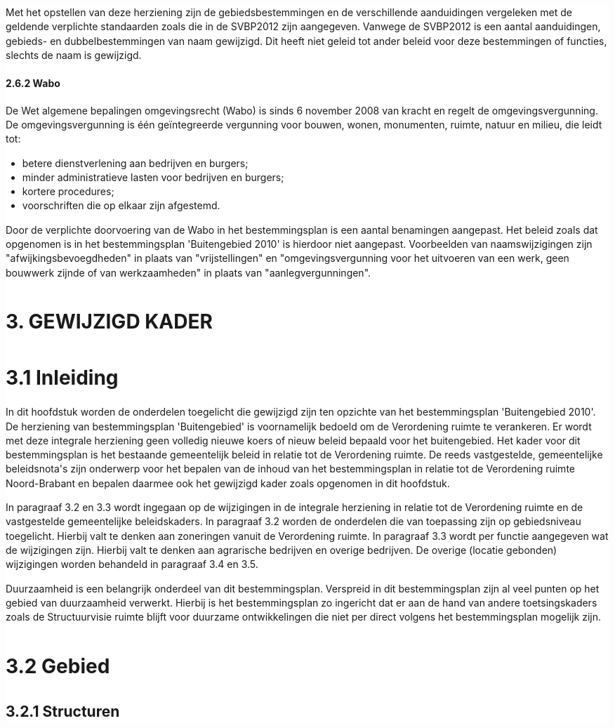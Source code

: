 Met het opstellen van deze herziening zijn de gebiedsbestemmingen en de verschillende aanduidingen vergeleken met de geldende verplichte standaarden zoals die in de SVBP2012 zijn aangegeven. Vanwege de SVBP2012 is een aantal aanduidingen, gebieds- en dubbelbestemmingen van naam gewijzigd. Dit heeft niet geleid tot ander beleid voor deze bestemmingen of functies, slechts de naam is gewijzigd.

#### **2.6.2 Wabo**

De Wet algemene bepalingen omgevingsrecht (Wabo) is sinds 6 november 2008 van kracht en regelt de omgevingsvergunning. De omgevingsvergunning is één geïntegreerde vergunning voor bouwen, wonen, monumenten, ruimte, natuur en milieu, die leidt tot:

- betere dienstverlening aan bedrijven en burgers;
- minder administratieve lasten voor bedrijven en burgers;
- kortere procedures;
- voorschriften die op elkaar zijn afgestemd.

Door de verplichte doorvoering van de Wabo in het bestemmingsplan is een aantal benamingen aangepast. Het beleid zoals dat opgenomen is in het bestemmingsplan 'Buitengebied 2010' is hierdoor niet aangepast. Voorbeelden van naamswijzigingen zijn "afwijkingsbevoegdheden" in plaats van "vrijstellingen" en "omgevingsvergunning voor het uitvoeren van een werk, geen bouwwerk zijnde of van werkzaamheden" in plaats van "aanlegvergunningen".

# **3. GEWIJZIGD KADER**

# **3.1 Inleiding**

In dit hoofdstuk worden de onderdelen toegelicht die gewijzigd zijn ten opzichte van het bestemmingsplan 'Buitengebied 2010'. De herziening van bestemmingsplan 'Buitengebied' is voornamelijk bedoeld om de Verordening ruimte te verankeren. Er wordt met deze integrale herziening geen volledig nieuwe koers of nieuw beleid bepaald voor het buitengebied. Het kader voor dit bestemmingsplan is het bestaande gemeentelijk beleid in relatie tot de Verordening ruimte. De reeds vastgestelde, gemeentelijke beleidsnota's zijn onderwerp voor het bepalen van de inhoud van het bestemmingsplan in relatie tot de Verordening ruimte Noord-Brabant en bepalen daarmee ook het gewijzigd kader zoals opgenomen in dit hoofdstuk.

In paragraaf 3.2 en 3.3 wordt ingegaan op de wijzigingen in de integrale herziening in relatie tot de Verordening ruimte en de vastgestelde gemeentelijke beleidskaders. In paragraaf 3.2 worden de onderdelen die van toepassing zijn op gebiedsniveau toegelicht. Hierbij valt te denken aan zoneringen vanuit de Verordening ruimte. In paragraaf 3.3 wordt per functie aangegeven wat de wijzigingen zijn. Hierbij valt te denken aan agrarische bedrijven en overige bedrijven. De overige (locatie gebonden) wijzigingen worden behandeld in paragraaf 3.4 en 3.5.

Duurzaamheid is een belangrijk onderdeel van dit bestemmingsplan. Verspreid in dit bestemmingsplan zijn al veel punten op het gebied van duurzaamheid verwerkt. Hierbij is het bestemmingsplan zo ingericht dat er aan de hand van andere toetsingskaders zoals de Structuurvisie ruimte blijft voor duurzame ontwikkelingen die niet per direct volgens het bestemmingsplan mogelijk zijn.

# **3.2 Gebied**

## **3.2.1 Structuren**
